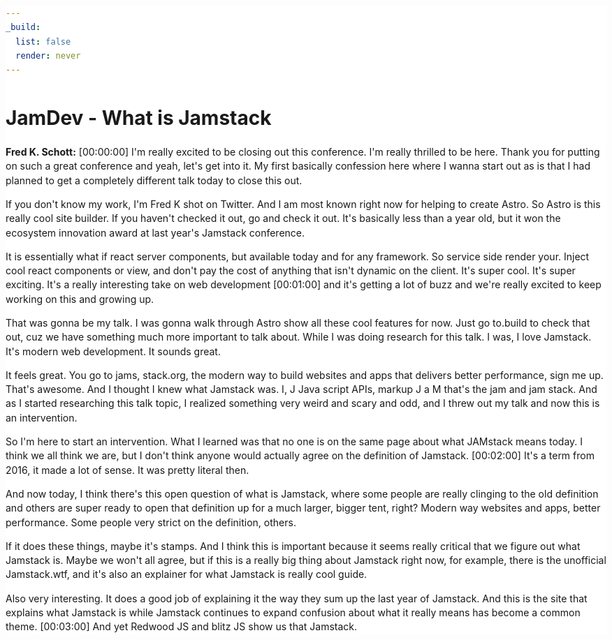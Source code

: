 ```yaml
---
_build:
  list: false
  render: never
---
```


# JamDev - What is Jamstack

**Fred K. Schott:** [00:00:00] I'm really excited to be closing out this conference. I'm really thrilled to be here. Thank you for putting on such a great conference and yeah, let's get into it. My first basically confession here where I wanna start out as is that I had planned to get a completely different talk today to close this out.

If you don't know my work, I'm Fred K shot on Twitter. And I am most known right now for helping to create Astro. So Astro is this really cool site builder. If you haven't checked it out, go and check it out. It's basically less than a year old, but it won the ecosystem innovation award at last year's Jamstack conference.

It is essentially what if react server components, but available today and for any framework. So service side render your. Inject cool react components or view, and don't pay the cost of anything that isn't dynamic on the client. It's super cool. It's super exciting. It's a really interesting take on web development [00:01:00] and it's getting a lot of buzz and we're really excited to keep working on this and growing up.

That was gonna be my talk. I was gonna walk through Astro show all these cool features for now. Just go to.build to check that out, cuz we have something much more important to talk about. While I was doing research for this talk. I was, I love Jamstack. It's modern web development. It sounds great.

It feels great. You go to jams, stack.org, the modern way to build websites and apps that delivers better performance, sign me up. That's awesome. And I thought I knew what Jamstack was. I, J Java script APIs, markup J a M that's the jam and jam stack. And as I started researching this talk topic, I realized something very weird and scary and odd, and I threw out my talk and now this is an intervention.

So I'm here to start an intervention. What I learned was that no one is on the same page about what JAMstack means today. I think we all think we are, but I don't think anyone would actually agree on the definition of Jamstack. [00:02:00] It's a term from 2016, it made a lot of sense. It was pretty literal then.

And now today, I think there's this open question of what is Jamstack, where some people are really clinging to the old definition and others are super ready to open that definition up for a much larger, bigger tent, right? Modern way websites and apps, better performance. Some people very strict on the definition, others.

If it does these things, maybe it's stamps. And I think this is important because it seems really critical that we figure out what Jamstack is. Maybe we won't all agree, but if this is a really big thing about Jamstack right now, for example, there is the unofficial Jamstack.wtf, and it's also an explainer for what Jamstack is really cool guide.

Also very interesting. It does a good job of explaining it the way they sum up the last year of Jamstack. And this is the site that explains what Jamstack is while Jamstack continues to expand confusion about what it really means has become a common theme. [00:03:00] And yet Redwood JS and blitz JS show us that Jamstack.
